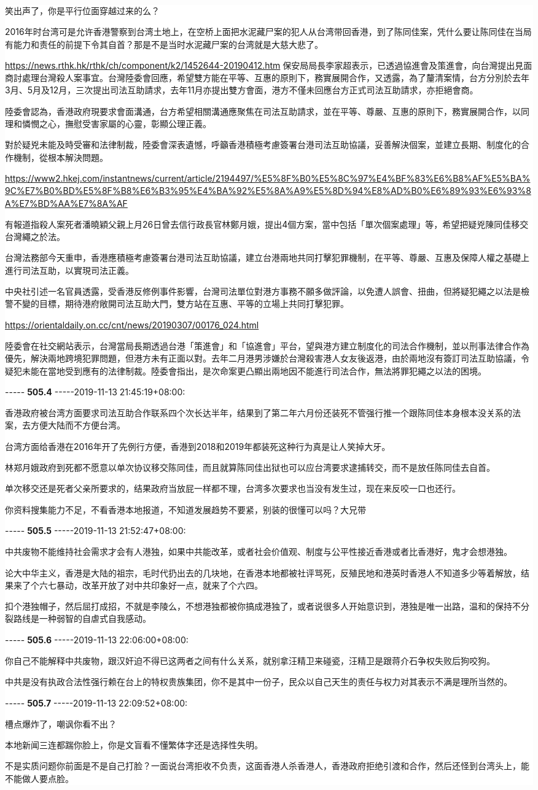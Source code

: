 笑出声了，你是平行位面穿越过来的么？

2016年时台湾可是允许香港警察到台湾土地上，在空桥上面把水泥藏尸案的犯人从台湾带回香港，到了陈同佳案，凭什么要让陈同佳在当局有能力和责任的前提下令其自首？那是不是当时水泥藏尸案的台湾就是大慈大悲了。

https://news.rthk.hk/rthk/ch/component/k2/1452644-20190412.htm
保安局局長李家超表示，已透過協進會及策進會，向台灣提出見面商討處理台灣殺人案事宜。台灣陸委會回應，希望雙方能在平等、互惠的原則下，務實展開合作，又透露，為了釐清案情，台方分別於去年3月、5月及12月，三次提出司法互助請求，去年11月亦提出雙方會面，港方不僅未回應台方正式司法互助請求，亦拒絕會商。

陸委會認為，香港政府現要求會面溝通，台方希望相關溝通應聚焦在司法互助請求，並在平等、尊嚴、互惠的原則下，務實展開合作，以同理和憐憫之心，撫慰受害家屬的心靈，彰顯公理正義。

對於疑兇未能及時受審和法律制裁，陸委會深表遺憾，呼籲香港積極考慮簽署台港司法互助協議，妥善解決個案，並建立長期、制度化的合作機制，從根本解決問題。


https://www2.hkej.com/instantnews/current/article/2194497/%E5%8F%B0%E5%8C%97%E4%BF%83%E6%B8%AF%E5%BA%9C%E7%B0%BD%E5%8F%B8%E6%B3%95%E4%BA%92%E5%8A%A9%E5%8D%94%E8%AD%B0%E6%89%93%E6%93%8A%E7%BD%AA%E7%8A%AF

有報道指殺人案死者潘曉穎父親上月26日曾去信行政長官林鄭月娥，提出4個方案，當中包括「單次個案處理」等，希望把疑兇陳同佳移交台灣繩之於法。

台灣法務部今天重申，香港應積極考慮簽署台港司法互助協議，建立台港兩地共同打擊犯罪機制，在平等、尊嚴、互惠及保障人權之基礎上進行司法互助，以實現司法正義。

中央社引述一名官員透露，受香港反修例事件影響，台灣司法單位對港方事務不願多做評論，以免遭人誤會、扭曲，但將疑犯繩之以法是檢警不變的目標，期待港府敞開司法互助大門，雙方站在互惠、平等的立場上共同打擊犯罪。

https://orientaldaily.on.cc/cnt/news/20190307/00176_024.html

陸委會在社交網站表示，台灣當局長期透過台港「策進會」和「協進會」平台，望與港方建立制度化的司法合作機制，並以刑事法律合作為優先，解決兩地跨境犯罪問題，但港方未有正面以對。去年二月港男涉嫌於台灣殺害港人女友後返港，由於兩地沒有簽訂司法互助協議，令疑犯未能在當地受到應有的法律制裁。陸委會指出，是次命案更凸顯出兩地因不能進行司法合作，無法將罪犯繩之以法的困境。

----- __505.4__ -----2019-11-13 21:45:19+08:00:

香港政府被台湾方面要求司法互助合作联系四个次长达半年，结果到了第二年六月份还装死不管强行推一个跟陈同佳本身根本没关系的法案，去方便大陆而不方便台湾。

台湾方面给香港在2016年开了先例行方便，香港到2018和2019年都装死这种行为真是让人笑掉大牙。

林郑月娥政府到死都不愿意以单次协议移交陈同佳，而且就算陈同佳出狱也可以应台湾要求逮捕转交，而不是放任陈同佳去自首。

单次移交还是死者父亲所要求的，结果政府当放屁一样都不理，台湾多次要求也当没有发生过，现在来反咬一口也还行。

你资料搜集能力不足，不看香港本地报道，不知道发展趋势不要紧，别装的很懂可以吗？大兄带

----- __505.5__ -----2019-11-13 21:52:47+08:00:

中共废物不能维持社会需求才会有人港独，如果中共能改革，或者社会价值观、制度与公平性接近香港或者比香港好，鬼才会想港独。

论大中华主义，香港是大陆的祖宗，毛时代扔出去的几块地，在香港本地都被社评骂死，反殖民地和港英时香港人不知道多少等着解放，结果来了个六七暴动，改革开放了对中共印象好一点，就来了个六四。

扣个港独帽子，然后屈打成招，不就是李陵么，不想港独都被你搞成港独了，或者说很多人开始意识到，港独是唯一出路，温和的保持不分裂路线是一种弱智的自虐式自我感动。

----- __505.6__ -----2019-11-13 22:06:00+08:00:

你自己不能解释中共废物，跟汉奸迫不得已这两者之间有什么关系，就别拿汪精卫来碰瓷，汪精卫是跟蒋介石争权失败后狗咬狗。

中共是没有执政合法性强行赖在台上的特权贵族集团，你不是其中一份子，民众以自己天生的责任与权力对其表示不满是理所当然的。

----- __505.7__ -----2019-11-13 22:09:52+08:00:

槽点爆炸了，嘲讽你看不出？

本地新闻三连都踹你脸上，你是文盲看不懂繁体字还是选择性失明。

不是实质问题你前面是不是自己打脸？一面说台湾拒收不负责，这面香港人杀香港人，香港政府拒绝引渡和合作，然后还怪到台湾头上，能不能做人要点脸。
